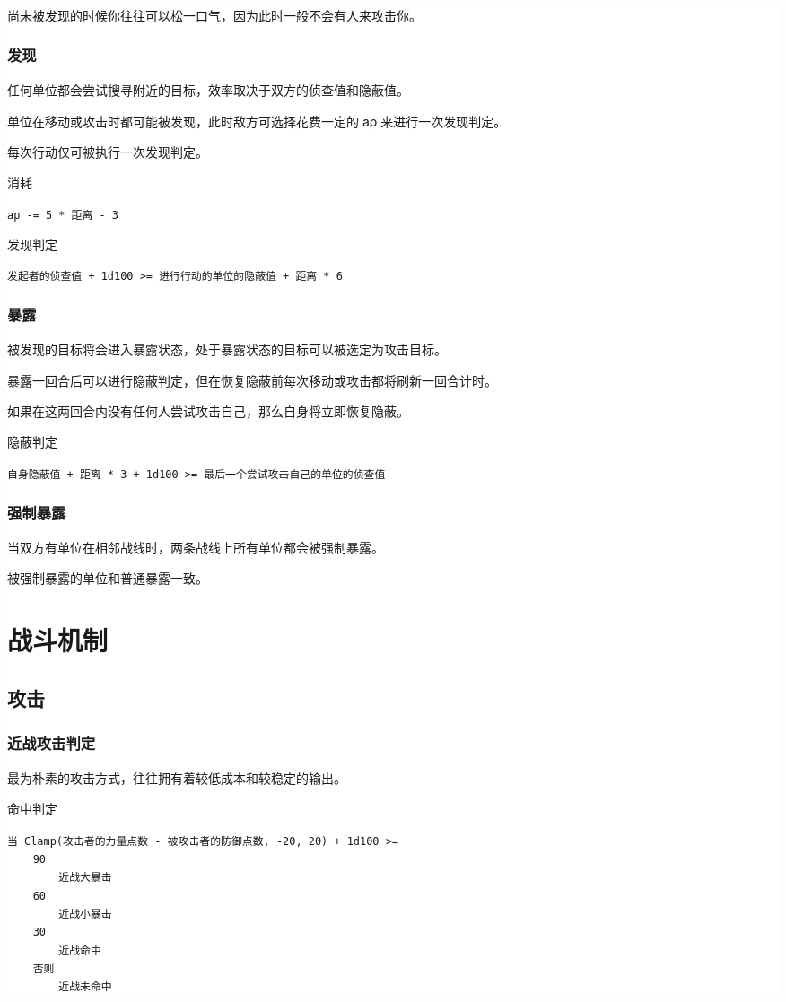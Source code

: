 尚未被发现的时候你往往可以松一口气，因为此时一般不会有人来攻击你。

### 发现

任何单位都会尝试搜寻附近的目标，效率取决于双方的侦查值和隐蔽值。

单位在移动或攻击时都可能被发现，此时敌方可选择花费一定的 ap 来进行一次发现判定。

每次行动仅可被执行一次发现判定。

消耗
```
ap -= 5 * 距离 - 3
```

发现判定

```
发起者的侦查值 + 1d100 >= 进行行动的单位的隐蔽值 + 距离 * 6
```

### 暴露

被发现的目标将会进入暴露状态，处于暴露状态的目标可以被选定为攻击目标。

暴露一回合后可以进行隐蔽判定，但在恢复隐蔽前每次移动或攻击都将刷新一回合计时。

如果在这两回合内没有任何人尝试攻击自己，那么自身将立即恢复隐蔽。

隐蔽判定
```
自身隐蔽值 + 距离 * 3 + 1d100 >= 最后一个尝试攻击自己的单位的侦查值
```

### 强制暴露

当双方有单位在相邻战线时，两条战线上所有单位都会被强制暴露。

被强制暴露的单位和普通暴露一致。

# 战斗机制

## 攻击

### 近战攻击判定

最为朴素的攻击方式，往往拥有着较低成本和较稳定的输出。

命中判定
```
当 Clamp(攻击者的力量点数 - 被攻击者的防御点数, -20, 20) + 1d100 >=
	90
		近战大暴击
	60
		近战小暴击
	30
		近战命中
	否则
		近战未命中
```

